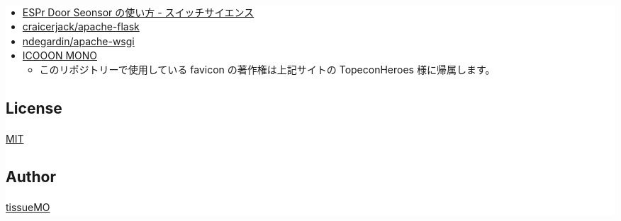 - [ESPr Door Seonsor の使い方 - スイッチサイエンス](http://trac.switch-science.com/wiki/ESP-DOOR)
- [craicerjack/apache-flask](https://hub.docker.com/r/craicerjack/apache-flask/)
- [ndegardin/apache-wsgi](https://hub.docker.com/r/ndegardin/apache-wsgi)
- [ICOOON MONO](https://icooon-mono.com/)
    - このリポジトリーで使用している favicon の著作権は上記サイトの TopeconHeroes 様に帰属します。


## License

[MIT](LICENSE.md)


## Author

[tissueMO](https://github.com/tissueMO)

